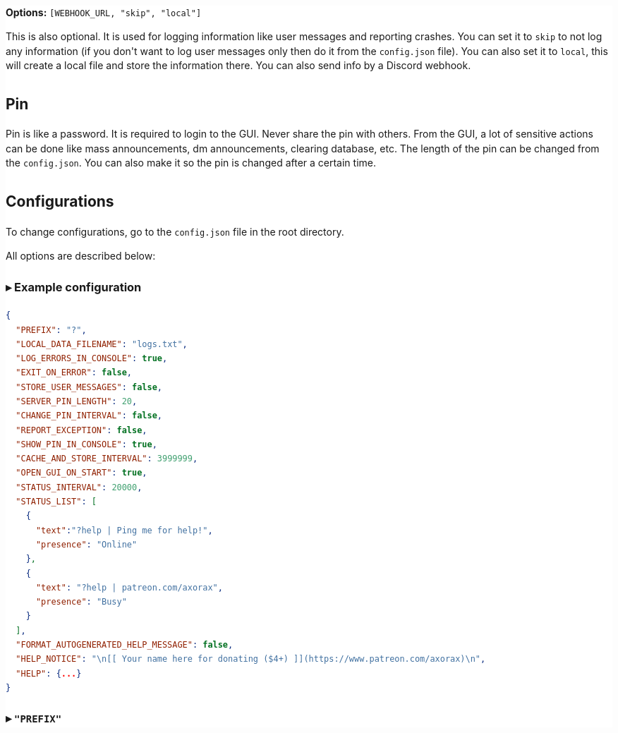 **Options:** `[WEBHOOK_URL, "skip", "local"]`

This is also optional. It is used for logging information like user messages and reporting crashes. You can set it to `skip` to not log any information (if you don't want to log user messages only then do it from the `config.json` file). You can also set it to `local`, this will create a local file and store the information there. You can also send info by a Discord webhook.

## Pin

Pin is like a password. It is required to login to the GUI. Never share the pin with others. From the GUI, a lot of sensitive actions can be done like mass announcements, dm announcements, clearing database, etc. The length of the pin can be changed from the `config.json`. You can also make it so the pin is changed after a certain time.

## Configurations

To change configurations, go to the `config.json` file in the root directory.

All options are described below:

### ▸ Example configuration

```json
{
  "PREFIX": "?",
  "LOCAL_DATA_FILENAME": "logs.txt",
  "LOG_ERRORS_IN_CONSOLE": true,
  "EXIT_ON_ERROR": false,
  "STORE_USER_MESSAGES": false,
  "SERVER_PIN_LENGTH": 20,
  "CHANGE_PIN_INTERVAL": false,
  "REPORT_EXCEPTION": false,
  "SHOW_PIN_IN_CONSOLE": true,
  "CACHE_AND_STORE_INTERVAL": 3999999,
  "OPEN_GUI_ON_START": true,
  "STATUS_INTERVAL": 20000,
  "STATUS_LIST": [
    {
      "text":"?help | Ping me for help!",
      "presence": "Online"
    },
    {
      "text": "?help | patreon.com/axorax",
      "presence": "Busy"
    }
  ],
  "FORMAT_AUTOGENERATED_HELP_MESSAGE": false,
  "HELP_NOTICE": "\n[[ Your name here for donating ($4+) ]](https://www.patreon.com/axorax)\n",
  "HELP": {...}
}
```

### ▸ `"PREFIX"`

